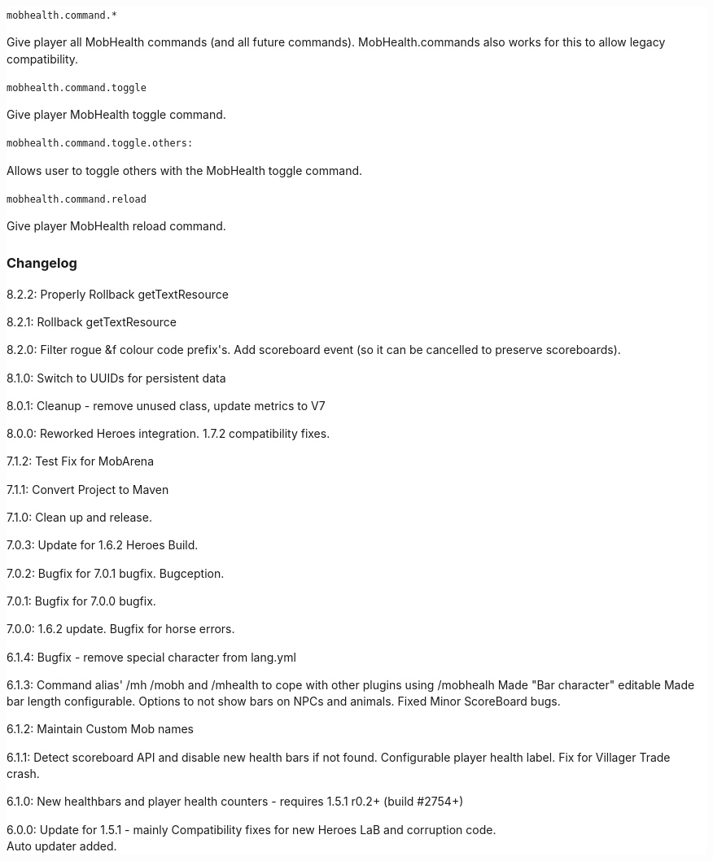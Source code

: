 	mobhealth.command.*
Give player all MobHealth commands (and all future commands).
MobHealth.commands also works for this to allow legacy compatibility.

	mobhealth.command.toggle
Give player MobHealth toggle command.

	mobhealth.command.toggle.others:
Allows user to toggle others with the MobHealth toggle command.

	mobhealth.command.reload
Give player MobHealth reload command.


### Changelog
8.2.2:  Properly Rollback getTextResource

8.2.1:  Rollback getTextResource

8.2.0:  Filter rogue &f colour code prefix's.  Add scoreboard event (so it can be cancelled to preserve scoreboards).    

8.1.0:  Switch to UUIDs for persistent data

8.0.1:  Cleanup - remove unused class, update metrics to V7

8.0.0:  Reworked Heroes integration. 1.7.2 compatibility fixes.

7.1.2:  Test Fix for MobArena

7.1.1:  Convert Project to Maven

7.1.0:  Clean up and release.

7.0.3:  Update for 1.6.2 Heroes Build.

7.0.2:  Bugfix for 7.0.1 bugfix.  Bugception. 

7.0.1:  Bugfix for 7.0.0 bugfix. 

7.0.0:  1.6.2 update.  Bugfix for horse errors.

6.1.4:  Bugfix - remove special character from lang.yml

6.1.3:  Command alias' /mh /mobh and /mhealth to cope with other plugins using /mobhealh
        Made "Bar character" editable
        Made bar length configurable.
        Options to not show bars on NPCs and animals.
        Fixed Minor ScoreBoard bugs.

6.1.2:  Maintain Custom Mob names

6.1.1:  Detect scoreboard API and disable new health bars if not found.
        Configurable player health label.
        Fix for Villager Trade crash.

6.1.0:  New healthbars and player health counters - requires 1.5.1 r0.2+ (build #2754+)

6.0.0:  Update for 1.5.1 - mainly Compatibility fixes for new Heroes LaB and corruption code.  
        Auto updater added.
